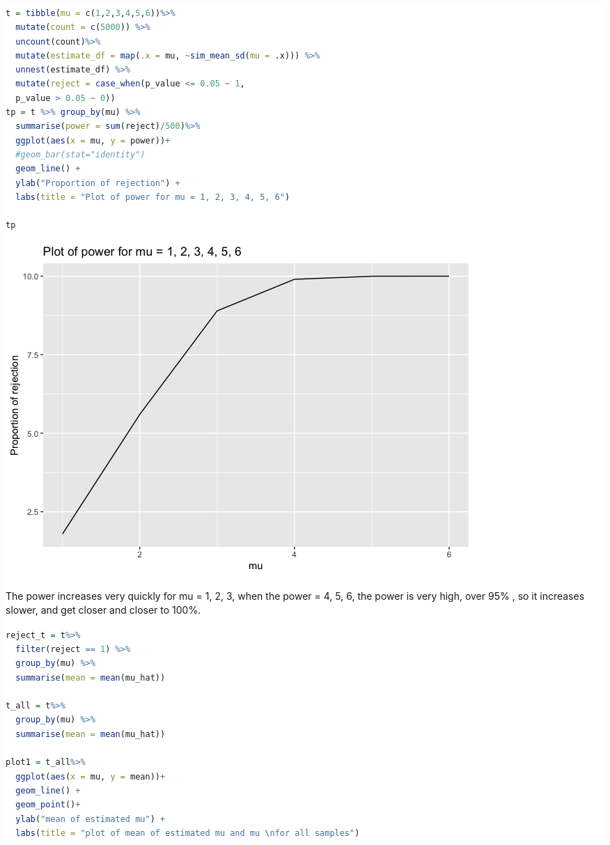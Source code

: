 ``` r
t = tibble(mu = c(1,2,3,4,5,6))%>%
  mutate(count = c(5000)) %>%
  uncount(count)%>% 
  mutate(estimate_df = map(.x = mu, ~sim_mean_sd(mu = .x))) %>% 
  unnest(estimate_df) %>% 
  mutate(reject = case_when(p_value <= 0.05 ~ 1,
  p_value > 0.05 ~ 0)) 
tp = t %>% group_by(mu) %>% 
  summarise(power = sum(reject)/500)%>% 
  ggplot(aes(x = mu, y = power))+ 
  #geom_bar(stat="identity")
  geom_line() +
  ylab("Proportion of rejection") +
  labs(title = "Plot of power for mu = 1, 2, 3, 4, 5, 6")

tp
```

![](p8105_hw5_jz3570_files/figure-gfm/unnamed-chunk-6-1.png)

The power increases very quickly for mu = 1, 2, 3, when the power = 4,
5, 6, the power is very high, over 95% , so it increases slower, and get
closer and closer to 100%.

``` r
reject_t = t%>%
  filter(reject == 1) %>% 
  group_by(mu) %>% 
  summarise(mean = mean(mu_hat))

t_all = t%>%
  group_by(mu) %>% 
  summarise(mean = mean(mu_hat))

plot1 = t_all%>% 
  ggplot(aes(x = mu, y = mean))+
  geom_line() +
  geom_point()+
  ylab("mean of estimated mu") +
  labs(title = "plot of mean of estimated mu and mu \nfor all samples")
```